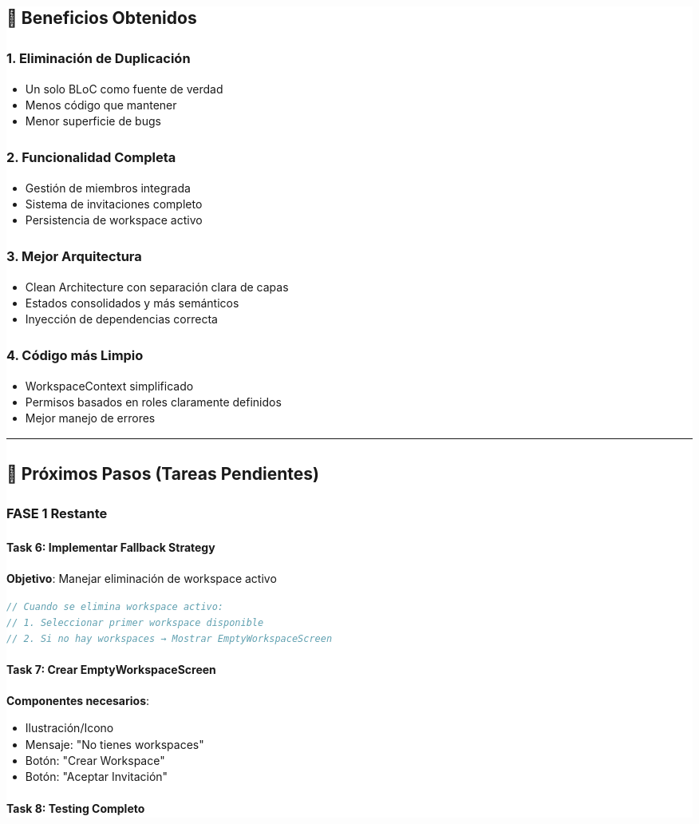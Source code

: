 
## 🎯 Beneficios Obtenidos

### 1. **Eliminación de Duplicación**

- Un solo BLoC como fuente de verdad
- Menos código que mantener
- Menor superficie de bugs

### 2. **Funcionalidad Completa**

- Gestión de miembros integrada
- Sistema de invitaciones completo
- Persistencia de workspace activo

### 3. **Mejor Arquitectura**

- Clean Architecture con separación clara de capas
- Estados consolidados y más semánticos
- Inyección de dependencias correcta

### 4. **Código más Limpio**

- WorkspaceContext simplificado
- Permisos basados en roles claramente definidos
- Mejor manejo de errores

---

## 🔄 Próximos Pasos (Tareas Pendientes)

### FASE 1 Restante

#### Task 6: Implementar Fallback Strategy

**Objetivo**: Manejar eliminación de workspace activo

```dart
// Cuando se elimina workspace activo:
// 1. Seleccionar primer workspace disponible
// 2. Si no hay workspaces → Mostrar EmptyWorkspaceScreen
```

#### Task 7: Crear EmptyWorkspaceScreen

**Componentes necesarios**:

- Ilustración/Icono
- Mensaje: "No tienes workspaces"
- Botón: "Crear Workspace"
- Botón: "Aceptar Invitación"

#### Task 8: Testing Completo
